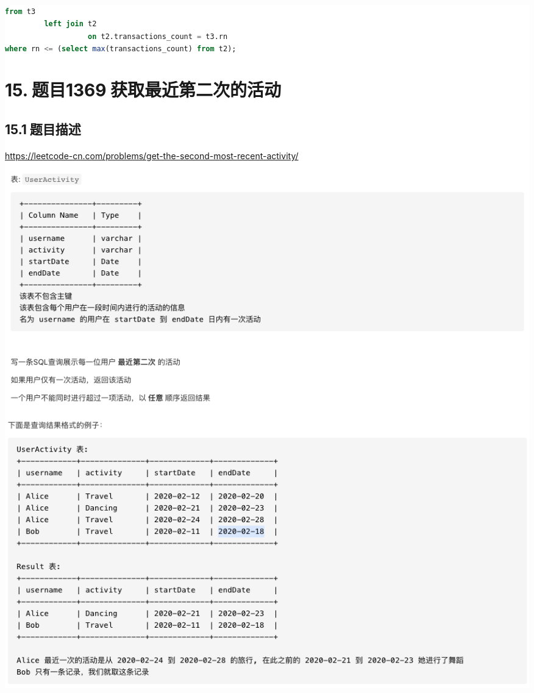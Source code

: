 ```sql
from t3
         left join t2
                   on t2.transactions_count = t3.rn
where rn <= (select max(transactions_count) from t2);
```



# 15. 题目1369 获取最近第二次的活动

## 15.1 题目描述

https://leetcode-cn.com/problems/get-the-second-most-recent-activity/

![image-20210426124359803](images/image-20210426124359803.png)

![image-20210426124412043](images/image-20210426124412043.png)
